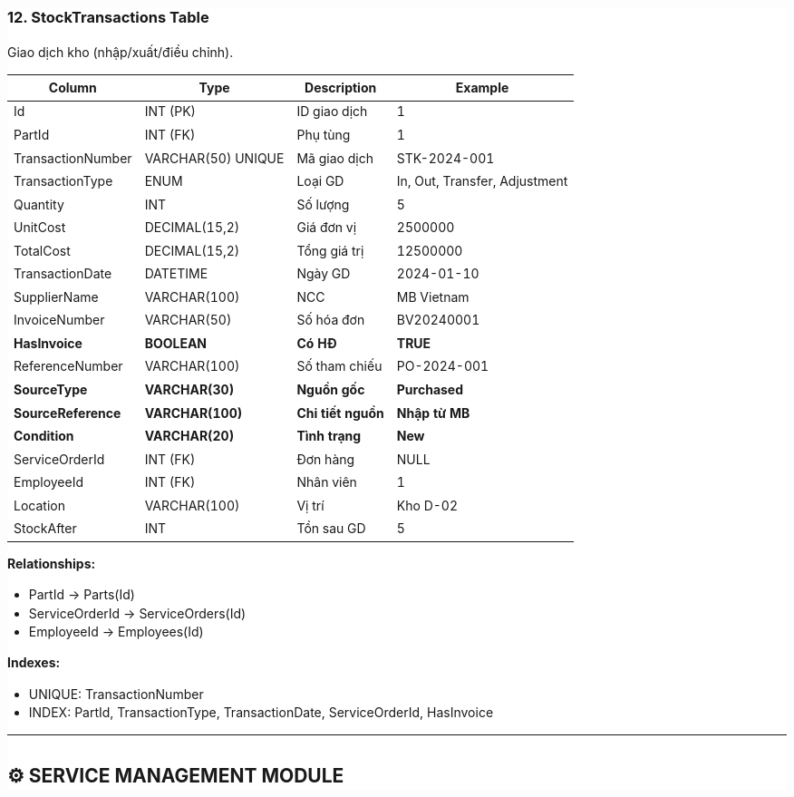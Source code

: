 
### **12. StockTransactions Table**
Giao dịch kho (nhập/xuất/điều chỉnh).

| Column | Type | Description | Example |
|--------|------|-------------|---------|
| Id | INT (PK) | ID giao dịch | 1 |
| PartId | INT (FK) | Phụ tùng | 1 |
| TransactionNumber | VARCHAR(50) UNIQUE | Mã giao dịch | STK-2024-001 |
| TransactionType | ENUM | Loại GD | In, Out, Transfer, Adjustment |
| Quantity | INT | Số lượng | 5 |
| UnitCost | DECIMAL(15,2) | Giá đơn vị | 2500000 |
| TotalCost | DECIMAL(15,2) | Tổng giá trị | 12500000 |
| TransactionDate | DATETIME | Ngày GD | 2024-01-10 |
| SupplierName | VARCHAR(100) | NCC | MB Vietnam |
| InvoiceNumber | VARCHAR(50) | Số hóa đơn | BV20240001 |
| **HasInvoice** | **BOOLEAN** | **Có HĐ** | **TRUE** |
| ReferenceNumber | VARCHAR(100) | Số tham chiếu | PO-2024-001 |
| **SourceType** | **VARCHAR(30)** | **Nguồn gốc** | **Purchased** |
| **SourceReference** | **VARCHAR(100)** | **Chi tiết nguồn** | **Nhập từ MB** |
| **Condition** | **VARCHAR(20)** | **Tình trạng** | **New** |
| ServiceOrderId | INT (FK) | Đơn hàng | NULL |
| EmployeeId | INT (FK) | Nhân viên | 1 |
| Location | VARCHAR(100) | Vị trí | Kho D-02 |
| StockAfter | INT | Tồn sau GD | 5 |

**Relationships:**
- PartId → Parts(Id)
- ServiceOrderId → ServiceOrders(Id)
- EmployeeId → Employees(Id)

**Indexes:**
- UNIQUE: TransactionNumber
- INDEX: PartId, TransactionType, TransactionDate, ServiceOrderId, HasInvoice

---

## ⚙️ SERVICE MANAGEMENT MODULE

